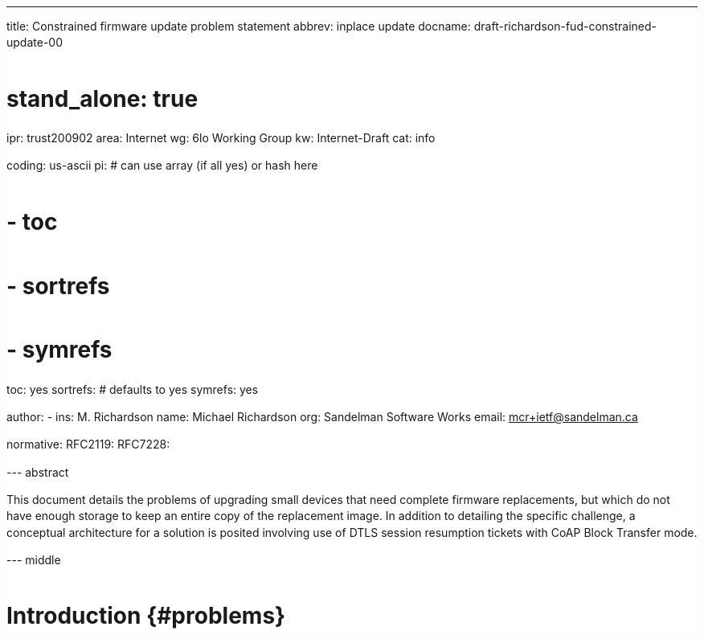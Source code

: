 ---
title: Constrained firmware update problem statement
abbrev: inplace update
docname: draft-richardson-fud-constrained-update-00

# stand_alone: true

ipr: trust200902
area: Internet
wg: 6lo Working Group
kw: Internet-Draft
cat: info

coding: us-ascii
pi:    # can use array (if all yes) or hash here
#  - toc
#  - sortrefs
#  - symrefs
  toc: yes
  sortrefs:   # defaults to yes
  symrefs: yes

author:
      -
        ins: M. Richardson
        name: Michael Richardson
        org: Sandelman Software Works
        email: mcr+ietf@sandelman.ca


normative:
    RFC2119:
    RFC7228:


--- abstract

This document details the problems of upgrading small devices that need
complete firmware replacements,
but which do not have enough storage to keep an entire copy of the
replacement image.  In addition
to detailing the specific challenge, a conceptual architecture for a solution
is posited involving
use of DTLS session resumption tickets with CoAP Block Transfer mode.

--- middle

# Introduction        {#problems}
